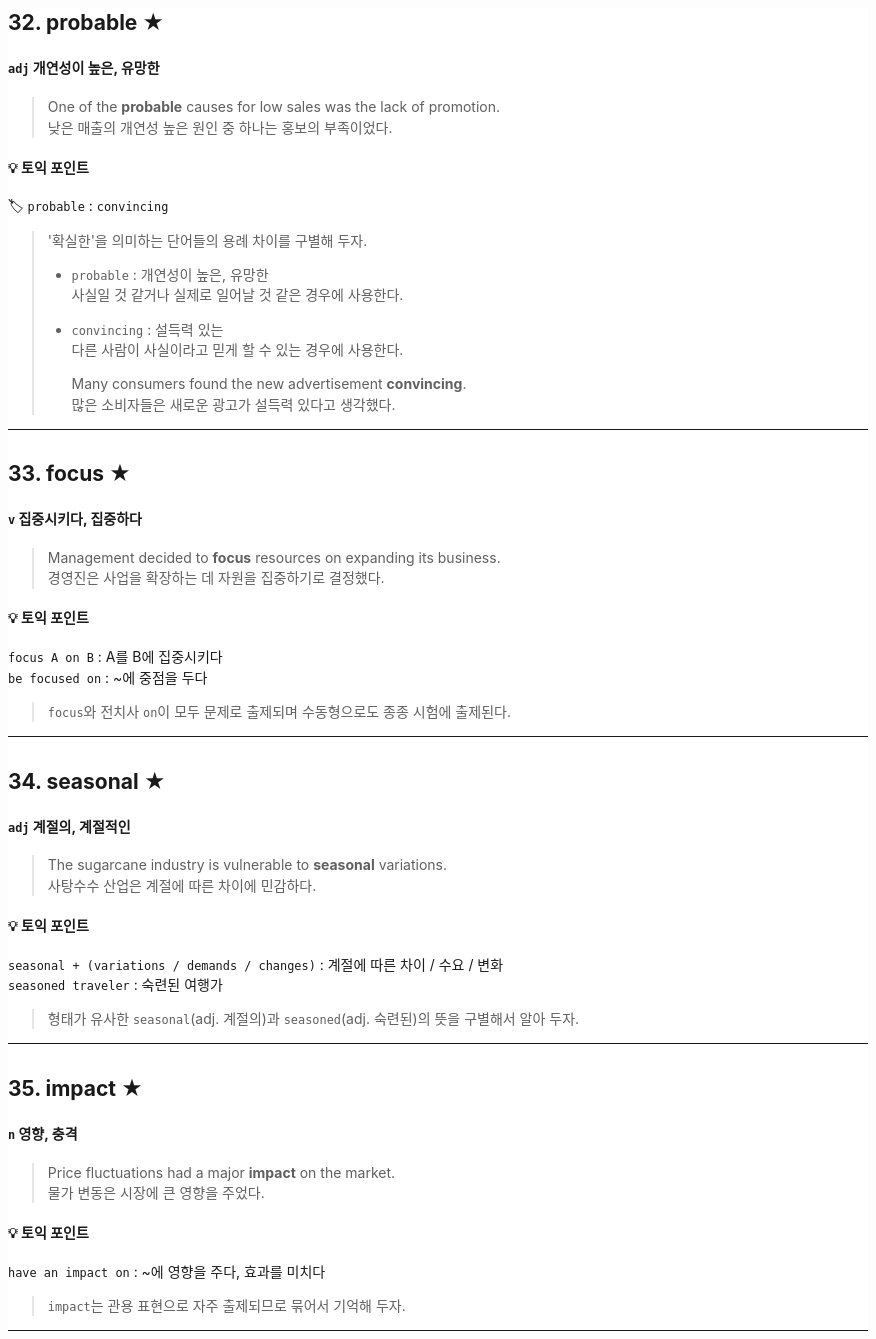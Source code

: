 
## **32. probable** ★
#### **`adj`** 개연성이 높은, 유망한
> One of the **probable** causes for low sales was the lack of promotion.  
> 낮은 매출의 개연성 높은 원인 중 하나는 홍보의 부족이었다.
#### 💡 토익 포인트
🏷️ `probable` : `convincing`
> '확실한'을 의미하는 단어들의 용례 차이를 구별해 두자.
>- `probable` : 개연성이 높은, 유망한  
>  사실일 것 같거나 실제로 일어날 것 같은 경우에 사용한다.
>- `convincing` : 설득력 있는  
>  다른 사람이 사실이라고 믿게 할 수 있는 경우에 사용한다.
>
>   Many consumers found the new advertisement **convincing**.  
>   많은 소비자들은 새로운 광고가 설득력 있다고 생각했다.

---

## **33. focus** ★
#### **`v`** 집중시키다, 집중하다
> Management decided to **focus** resources on expanding its business.  
> 경영진은 사업을 확장하는 데 자원을 집중하기로 결정했다.
#### 💡 토익 포인트
`focus A on B` : A를 B에 집중시키다  
`be focused on` : ~에 중점을 두다
> `focus`와 전치사 `on`이 모두 문제로 출제되며 수동형으로도 종종 시험에 출제된다.

---

## **34. seasonal** ★
#### **`adj`** 계절의, 계절적인
> The sugarcane industry is vulnerable to **seasonal** variations.  
> 사탕수수 산업은 계절에 따른 차이에 민감하다.
#### 💡 토익 포인트
`seasonal + (variations / demands / changes)` : 계절에 따른 차이 / 수요 / 변화  
`seasoned traveler` : 숙련된 여행가
> 형태가 유사한 `seasonal`(adj. 계절의)과 `seasoned`(adj. 숙련된)의 뜻을 구별해서 알아 두자.

---

## **35. impact** ★
#### **`n`** 영향, 충격
> Price fluctuations had a major **impact** on the market.  
> 물가 변동은 시장에 큰 영향을 주었다.
#### 💡 토익 포인트
`have an impact on` : ~에 영향을 주다, 효과를 미치다
> `impact`는 관용 표현으로 자주 출제되므로 묶어서 기억해 두자.

---